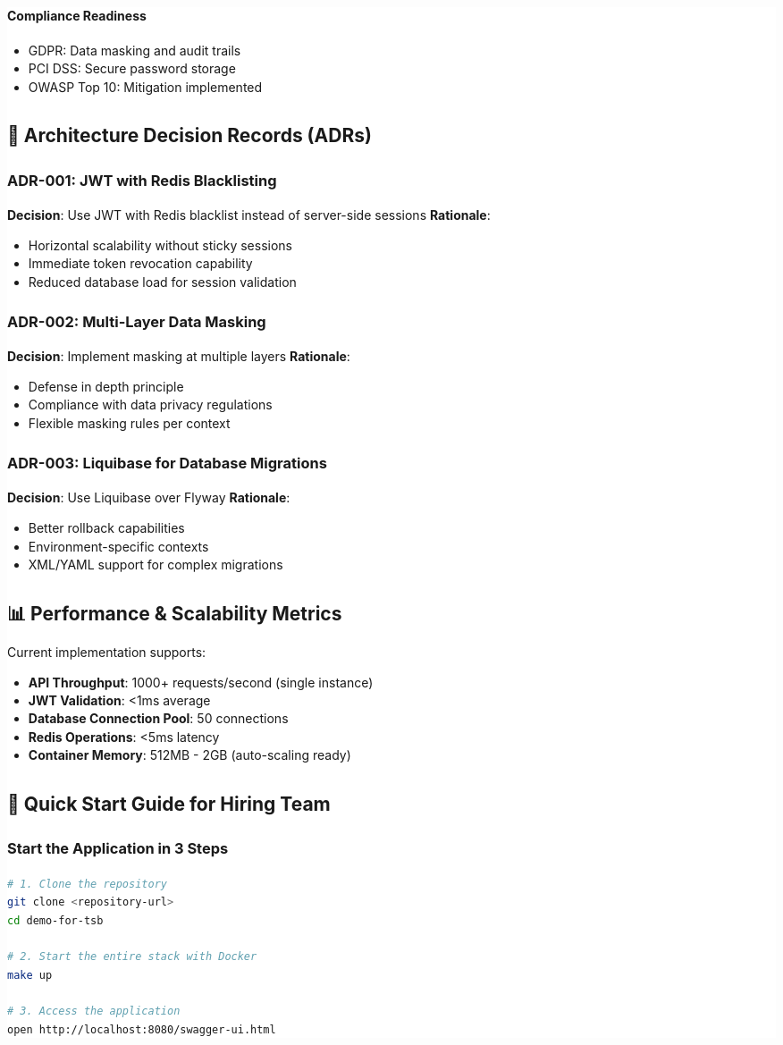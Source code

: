 #### Compliance Readiness
- GDPR: Data masking and audit trails
- PCI DSS: Secure password storage
- OWASP Top 10: Mitigation implemented


## 🎯 Architecture Decision Records (ADRs)

### ADR-001: JWT with Redis Blacklisting
**Decision**: Use JWT with Redis blacklist instead of server-side sessions
**Rationale**:
- Horizontal scalability without sticky sessions
- Immediate token revocation capability
- Reduced database load for session validation

### ADR-002: Multi-Layer Data Masking
**Decision**: Implement masking at multiple layers
**Rationale**:
- Defense in depth principle
- Compliance with data privacy regulations
- Flexible masking rules per context

### ADR-003: Liquibase for Database Migrations
**Decision**: Use Liquibase over Flyway
**Rationale**:
- Better rollback capabilities
- Environment-specific contexts
- XML/YAML support for complex migrations

## 📊 Performance & Scalability Metrics

Current implementation supports:
- **API Throughput**: 1000+ requests/second (single instance)
- **JWT Validation**: <1ms average
- **Database Connection Pool**: 50 connections
- **Redis Operations**: <5ms latency
- **Container Memory**: 512MB - 2GB (auto-scaling ready)

## 🚀 Quick Start Guide for Hiring Team

### Start the Application in 3 Steps

```bash
# 1. Clone the repository
git clone <repository-url>
cd demo-for-tsb

# 2. Start the entire stack with Docker
make up

# 3. Access the application
open http://localhost:8080/swagger-ui.html
```
